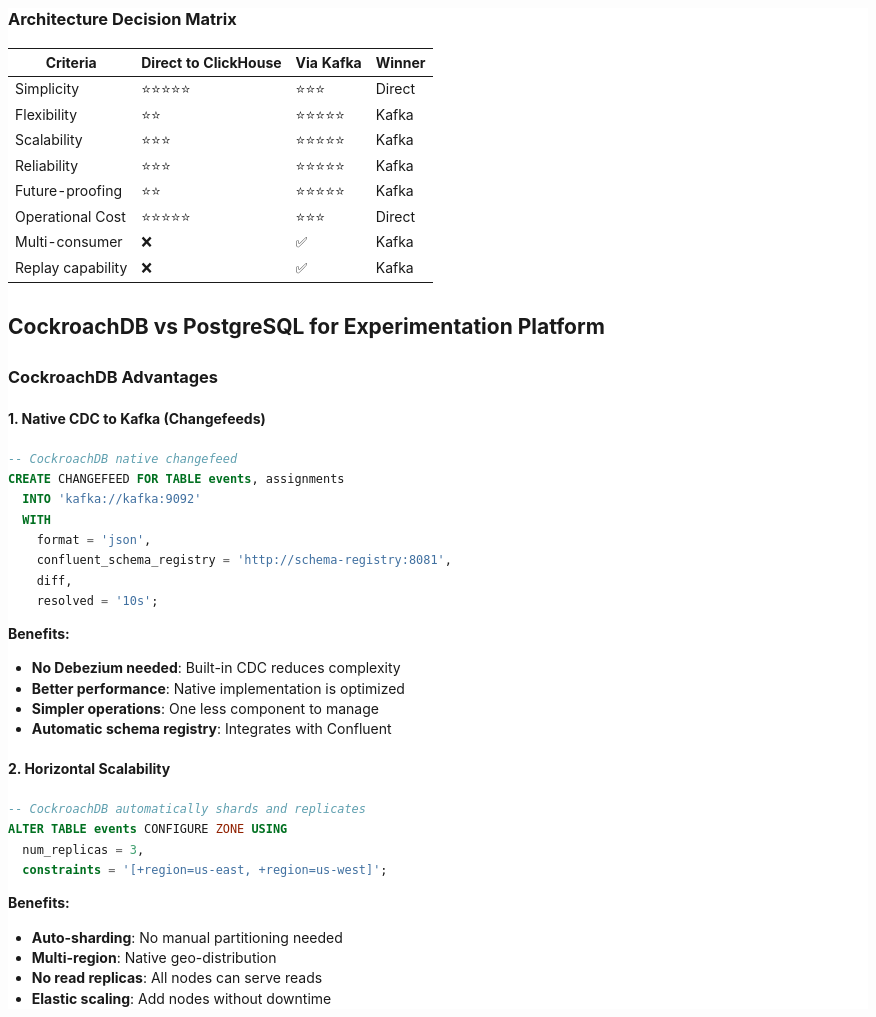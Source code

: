 ### Architecture Decision Matrix

| Criteria | Direct to ClickHouse | Via Kafka | Winner |
|----------|---------------------|-----------|---------|
| Simplicity | ⭐⭐⭐⭐⭐ | ⭐⭐⭐ | Direct |
| Flexibility | ⭐⭐ | ⭐⭐⭐⭐⭐ | Kafka |
| Scalability | ⭐⭐⭐ | ⭐⭐⭐⭐⭐ | Kafka |
| Reliability | ⭐⭐⭐ | ⭐⭐⭐⭐⭐ | Kafka |
| Future-proofing | ⭐⭐ | ⭐⭐⭐⭐⭐ | Kafka |
| Operational Cost | ⭐⭐⭐⭐⭐ | ⭐⭐⭐ | Direct |
| Multi-consumer | ❌ | ✅ | Kafka |
| Replay capability | ❌ | ✅ | Kafka |

## CockroachDB vs PostgreSQL for Experimentation Platform

### CockroachDB Advantages

#### 1. Native CDC to Kafka (Changefeeds)
```sql
-- CockroachDB native changefeed
CREATE CHANGEFEED FOR TABLE events, assignments
  INTO 'kafka://kafka:9092'
  WITH 
    format = 'json',
    confluent_schema_registry = 'http://schema-registry:8081',
    diff,
    resolved = '10s';
```

**Benefits:**
- **No Debezium needed**: Built-in CDC reduces complexity
- **Better performance**: Native implementation is optimized
- **Simpler operations**: One less component to manage
- **Automatic schema registry**: Integrates with Confluent

#### 2. Horizontal Scalability
```sql
-- CockroachDB automatically shards and replicates
ALTER TABLE events CONFIGURE ZONE USING 
  num_replicas = 3,
  constraints = '[+region=us-east, +region=us-west]';
```

**Benefits:**
- **Auto-sharding**: No manual partitioning needed
- **Multi-region**: Native geo-distribution
- **No read replicas**: All nodes can serve reads
- **Elastic scaling**: Add nodes without downtime
